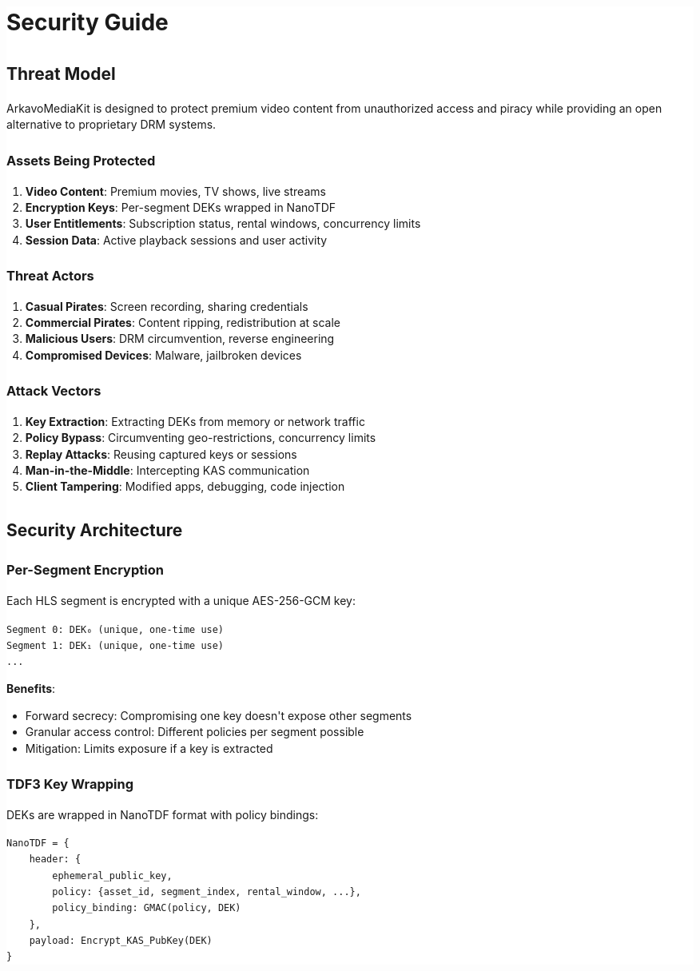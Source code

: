 # Security Guide

## Threat Model

ArkavoMediaKit is designed to protect premium video content from unauthorized access and piracy while providing an open alternative to proprietary DRM systems.

### Assets Being Protected

1. **Video Content**: Premium movies, TV shows, live streams
2. **Encryption Keys**: Per-segment DEKs wrapped in NanoTDF
3. **User Entitlements**: Subscription status, rental windows, concurrency limits
4. **Session Data**: Active playback sessions and user activity

### Threat Actors

1. **Casual Pirates**: Screen recording, sharing credentials
2. **Commercial Pirates**: Content ripping, redistribution at scale
3. **Malicious Users**: DRM circumvention, reverse engineering
4. **Compromised Devices**: Malware, jailbroken devices

### Attack Vectors

1. **Key Extraction**: Extracting DEKs from memory or network traffic
2. **Policy Bypass**: Circumventing geo-restrictions, concurrency limits
3. **Replay Attacks**: Reusing captured keys or sessions
4. **Man-in-the-Middle**: Intercepting KAS communication
5. **Client Tampering**: Modified apps, debugging, code injection

## Security Architecture

### Per-Segment Encryption

Each HLS segment is encrypted with a unique AES-256-GCM key:

```
Segment 0: DEK₀ (unique, one-time use)
Segment 1: DEK₁ (unique, one-time use)
...
```

**Benefits**:
- Forward secrecy: Compromising one key doesn't expose other segments
- Granular access control: Different policies per segment possible
- Mitigation: Limits exposure if a key is extracted

### TDF3 Key Wrapping

DEKs are wrapped in NanoTDF format with policy bindings:

```
NanoTDF = {
    header: {
        ephemeral_public_key,
        policy: {asset_id, segment_index, rental_window, ...},
        policy_binding: GMAC(policy, DEK)
    },
    payload: Encrypt_KAS_PubKey(DEK)
}
```
